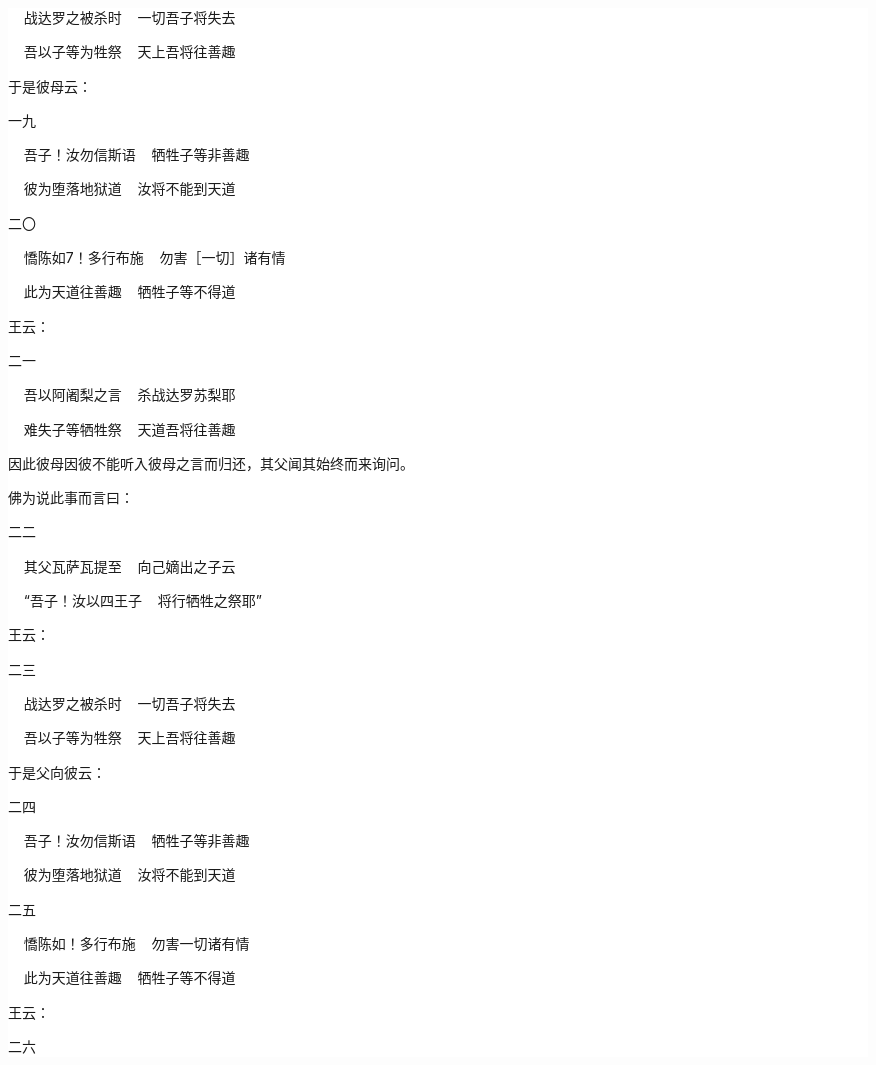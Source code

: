 &nbsp;&nbsp;&nbsp;&nbsp;战达罗之被杀时&nbsp;&nbsp;&nbsp;&nbsp;一切吾子将失去

&nbsp;&nbsp;&nbsp;&nbsp;吾以子等为牲祭&nbsp;&nbsp;&nbsp;&nbsp;天上吾将往善趣


于是彼母云：

一九

&nbsp;&nbsp;&nbsp;&nbsp;吾子！汝勿信斯语&nbsp;&nbsp;&nbsp;&nbsp;牺牲子等非善趣

&nbsp;&nbsp;&nbsp;&nbsp;彼为堕落地狱道&nbsp;&nbsp;&nbsp;&nbsp;汝将不能到天道


二〇

&nbsp;&nbsp;&nbsp;&nbsp;憍陈如7！多行布施&nbsp;&nbsp;&nbsp;&nbsp;勿害［一切］诸有情

&nbsp;&nbsp;&nbsp;&nbsp;此为天道往善趣&nbsp;&nbsp;&nbsp;&nbsp;牺牲子等不得道


王云：

二一

&nbsp;&nbsp;&nbsp;&nbsp;吾以阿阇梨之言&nbsp;&nbsp;&nbsp;&nbsp;杀战达罗苏梨耶

&nbsp;&nbsp;&nbsp;&nbsp;难失子等牺牲祭&nbsp;&nbsp;&nbsp;&nbsp;天道吾将往善趣


因此彼母因彼不能听入彼母之言而归还，其父闻其始终而来询问。

佛为说此事而言曰：

二二

&nbsp;&nbsp;&nbsp;&nbsp;其父瓦萨瓦提至&nbsp;&nbsp;&nbsp;&nbsp;向己嫡出之子云

&nbsp;&nbsp;&nbsp;&nbsp;“吾子！汝以四王子&nbsp;&nbsp;&nbsp;&nbsp;将行牺牲之祭耶”

王云：

二三

&nbsp;&nbsp;&nbsp;&nbsp;战达罗之被杀时&nbsp;&nbsp;&nbsp;&nbsp;一切吾子将失去

&nbsp;&nbsp;&nbsp;&nbsp;吾以子等为牲祭&nbsp;&nbsp;&nbsp;&nbsp;天上吾将往善趣


于是父向彼云：

二四

&nbsp;&nbsp;&nbsp;&nbsp;吾子！汝勿信斯语&nbsp;&nbsp;&nbsp;&nbsp;牺牲子等非善趣

&nbsp;&nbsp;&nbsp;&nbsp;彼为堕落地狱道&nbsp;&nbsp;&nbsp;&nbsp;汝将不能到天道


二五

&nbsp;&nbsp;&nbsp;&nbsp;憍陈如！多行布施&nbsp;&nbsp;&nbsp;&nbsp;勿害一切诸有情

&nbsp;&nbsp;&nbsp;&nbsp;此为天道往善趣&nbsp;&nbsp;&nbsp;&nbsp;牺牲子等不得道


王云：

二六
